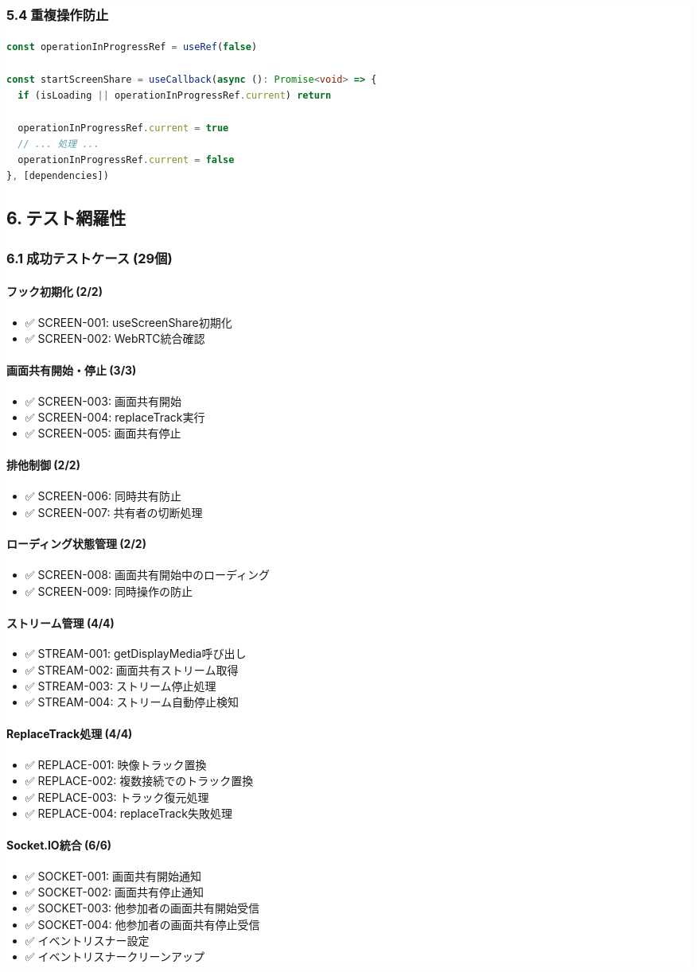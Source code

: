 ### 5.4 重複操作防止
```typescript
const operationInProgressRef = useRef(false)

const startScreenShare = useCallback(async (): Promise<void> => {
  if (isLoading || operationInProgressRef.current) return
  
  operationInProgressRef.current = true
  // ... 処理 ...
  operationInProgressRef.current = false
}, [dependencies])
```

## 6. テスト網羅性

### 6.1 成功テストケース (29個)

#### フック初期化 (2/2)
- ✅ SCREEN-001: useScreenShare初期化
- ✅ SCREEN-002: WebRTC統合確認

#### 画面共有開始・停止 (3/3)  
- ✅ SCREEN-003: 画面共有開始
- ✅ SCREEN-004: replaceTrack実行
- ✅ SCREEN-005: 画面共有停止

#### 排他制御 (2/2)
- ✅ SCREEN-006: 同時共有防止
- ✅ SCREEN-007: 共有者の切断処理

#### ローディング状態管理 (2/2)
- ✅ SCREEN-008: 画面共有開始中のローディング
- ✅ SCREEN-009: 同時操作の防止

#### ストリーム管理 (4/4)
- ✅ STREAM-001: getDisplayMedia呼び出し
- ✅ STREAM-002: 画面共有ストリーム取得
- ✅ STREAM-003: ストリーム停止処理
- ✅ STREAM-004: ストリーム自動停止検知

#### ReplaceTrack処理 (4/4)
- ✅ REPLACE-001: 映像トラック置換
- ✅ REPLACE-002: 複数接続でのトラック置換
- ✅ REPLACE-003: トラック復元処理
- ✅ REPLACE-004: replaceTrack失敗処理

#### Socket.IO統合 (6/6)
- ✅ SOCKET-001: 画面共有開始通知
- ✅ SOCKET-002: 画面共有停止通知
- ✅ SOCKET-003: 他参加者の画面共有開始受信
- ✅ SOCKET-004: 他参加者の画面共有停止受信
- ✅ イベントリスナー設定
- ✅ イベントリスナークリーンアップ
